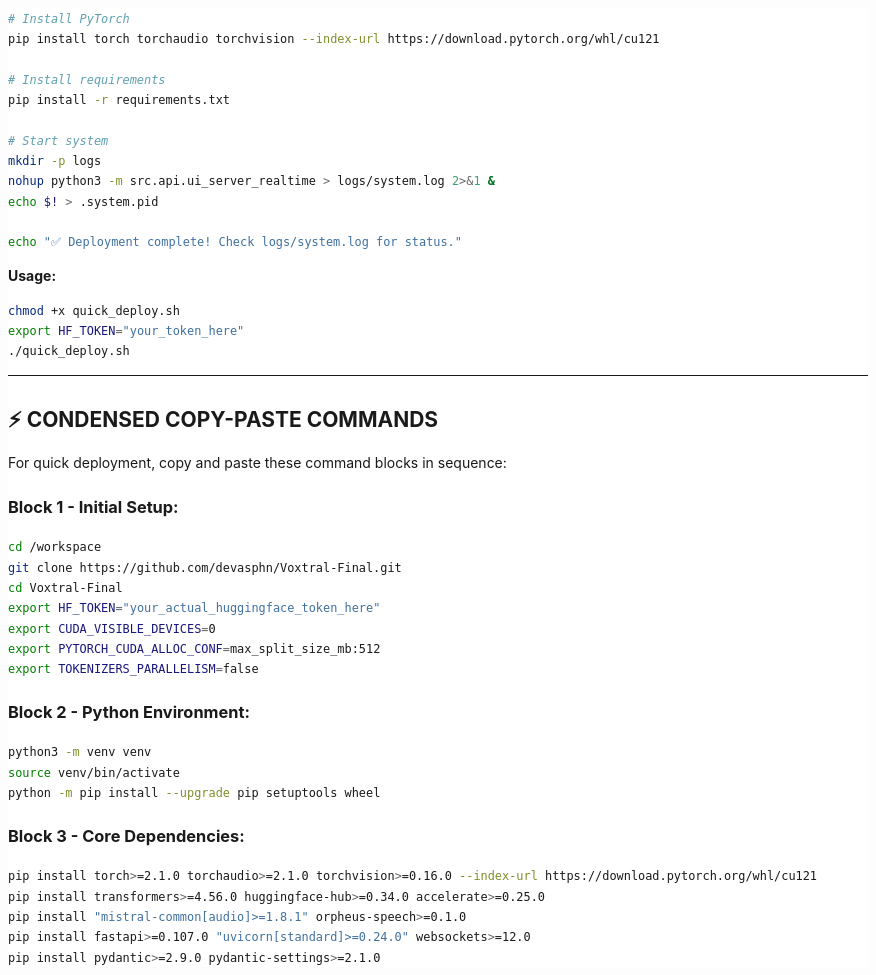 ```bash
# Install PyTorch
pip install torch torchaudio torchvision --index-url https://download.pytorch.org/whl/cu121

# Install requirements
pip install -r requirements.txt

# Start system
mkdir -p logs
nohup python3 -m src.api.ui_server_realtime > logs/system.log 2>&1 &
echo $! > .system.pid

echo "✅ Deployment complete! Check logs/system.log for status."
```

**Usage:**
```bash
chmod +x quick_deploy.sh
export HF_TOKEN="your_token_here"
./quick_deploy.sh
```

---

## ⚡ **CONDENSED COPY-PASTE COMMANDS**

For quick deployment, copy and paste these command blocks in sequence:

### Block 1 - Initial Setup:
```bash
cd /workspace
git clone https://github.com/devasphn/Voxtral-Final.git
cd Voxtral-Final
export HF_TOKEN="your_actual_huggingface_token_here"
export CUDA_VISIBLE_DEVICES=0
export PYTORCH_CUDA_ALLOC_CONF=max_split_size_mb:512
export TOKENIZERS_PARALLELISM=false
```

### Block 2 - Python Environment:
```bash
python3 -m venv venv
source venv/bin/activate
python -m pip install --upgrade pip setuptools wheel
```

### Block 3 - Core Dependencies:
```bash
pip install torch>=2.1.0 torchaudio>=2.1.0 torchvision>=0.16.0 --index-url https://download.pytorch.org/whl/cu121
pip install transformers>=4.56.0 huggingface-hub>=0.34.0 accelerate>=0.25.0
pip install "mistral-common[audio]>=1.8.1" orpheus-speech>=0.1.0
pip install fastapi>=0.107.0 "uvicorn[standard]>=0.24.0" websockets>=12.0
pip install pydantic>=2.9.0 pydantic-settings>=2.1.0
```

